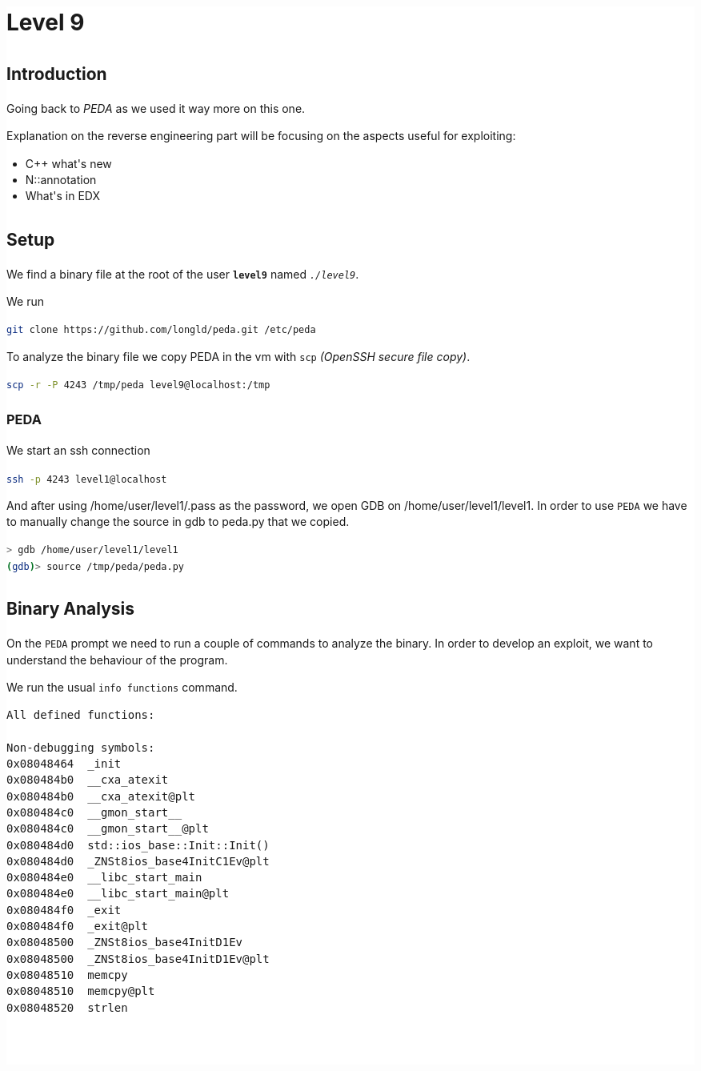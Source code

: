 # Level 9

## Introduction

Going back to *PEDA* as we used it way more on this one.

Explanation on the reverse engineering part will be focusing on the aspects useful for exploiting:
- C++ what's new
- N::annotation
- What's in EDX

## Setup

We find a binary file at the root of the user **`level9`** named *`./level9`*.

We run
```bash
git clone https://github.com/longld/peda.git /etc/peda
```

To analyze the binary file we copy PEDA in the vm with `scp` *(OpenSSH secure file copy)*.
```bash
scp -r -P 4243 /tmp/peda level9@localhost:/tmp
```

### PEDA

We start an ssh connection
```bash
ssh -p 4243 level1@localhost
```

And after using /home/user/level1/.pass as the password, we open GDB on /home/user/level1/level1.
In order to use `PEDA` we have to manually change the source in gdb to peda.py that we copied.
```bash
> gdb /home/user/level1/level1
(gdb)> source /tmp/peda/peda.py
```

## Binary Analysis

On the `PEDA` prompt we need to run a couple of commands to analyze the binary.
In order to develop an exploit, we want to understand the behaviour of the program.

We run the usual `info functions` command.

<pre>
All defined functions:

Non-debugging symbols:
0x08048464  _init
0x080484b0  __cxa_atexit
0x080484b0  __cxa_atexit@plt
0x080484c0  __gmon_start__
0x080484c0  __gmon_start__@plt
0x080484d0  std::ios_base::Init::Init()
0x080484d0  _ZNSt8ios_base4InitC1Ev@plt
0x080484e0  __libc_start_main
0x080484e0  __libc_start_main@plt
0x080484f0  _exit
0x080484f0  _exit@plt
0x08048500  _ZNSt8ios_base4InitD1Ev
0x08048500  _ZNSt8ios_base4InitD1Ev@plt
0x08048510  memcpy
0x08048510  memcpy@plt
0x08048520  strlen